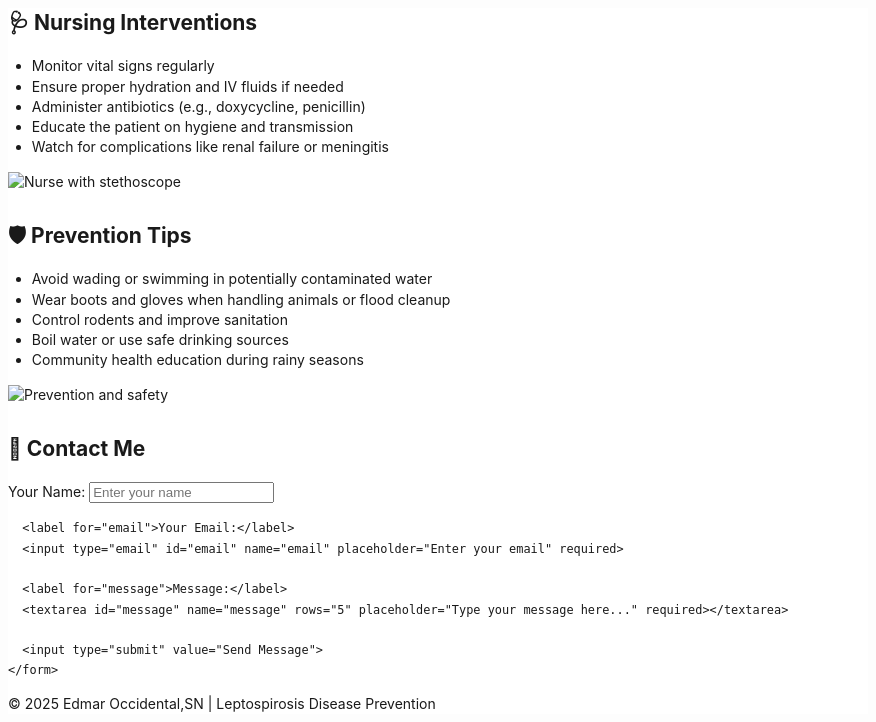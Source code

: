   <section id="intervention">
    <h2>🩺 Nursing Interventions</h2>
    <ul>
      <li>Monitor vital signs regularly</li>
      <li>Ensure proper hydration and IV fluids if needed</li>
      <li>Administer antibiotics (e.g., doxycycline, penicillin)</li>
      <li>Educate the patient on hygiene and transmission</li>
      <li>Watch for complications like renal failure or meningitis</li>
    </ul>
    <img src="https://cdn.pixabay.com/photo/2016/03/31/19/58/nurse-1296726_960_720.png" alt="Nurse with stethoscope" />
  </section>

  <section id="prevention">
    <h2>🛡️ Prevention Tips</h2>
    <ul>
      <li>Avoid wading or swimming in potentially contaminated water</li>
      <li>Wear boots and gloves when handling animals or flood cleanup</li>
      <li>Control rodents and improve sanitation</li>
      <li>Boil water or use safe drinking sources</li>
      <li>Community health education during rainy seasons</li>
    </ul>
    <img src="https://cdn.pixabay.com/photo/2020/05/31/16/57/prevention-5244402_960_720.png" alt="Prevention and safety" />
  </section>

  <section id="contact">
    <h2>📨 Contact Me</h2>
    <form action="#" method="post">
      <label for="name">Your Name:</label>
      <input type="text" id="name" name="name" placeholder="Enter your name" required>

      <label for="email">Your Email:</label>
      <input type="email" id="email" name="email" placeholder="Enter your email" required>

      <label for="message">Message:</label>
      <textarea id="message" name="message" rows="5" placeholder="Type your message here..." required></textarea>

      <input type="submit" value="Send Message">
    </form>
  </section>

  <footer>
    <p>&copy; 2025 Edmar Occidental,SN | Leptospirosis Disease Prevention</p>
  </footer>

</body>
</html>
